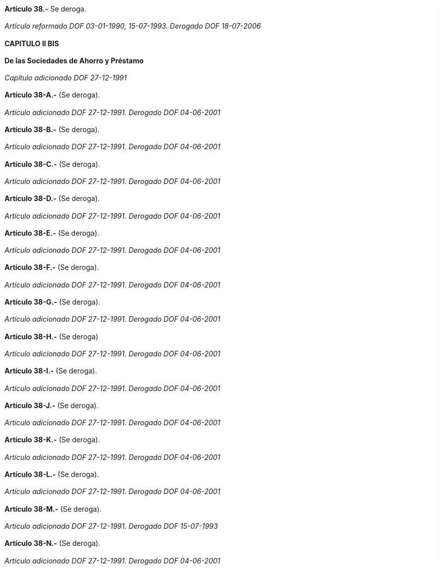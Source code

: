 **Artículo 38.-** Se deroga.

*Artículo reformado DOF 03-01-1990, 15-07-1993. Derogado DOF 18-07-2006*

**CAPITULO II BIS**

**De las Sociedades de Ahorro y Préstamo**

*Capítulo adicionado DOF 27-12-1991*

**Artículo 38-A.-** (Se deroga).

*Artículo adicionado DOF 27-12-1991. Derogado DOF 04-06-2001*

**Artículo 38-B.-** (Se deroga).

*Artículo adicionado DOF 27-12-1991. Derogado DOF 04-06-2001*

**Artículo 38-C.-** (Se deroga).

*Artículo adicionado DOF 27-12-1991. Derogado DOF 04-06-2001*

**Artículo 38-D.-** (Se deroga).

*Artículo adicionado DOF 27-12-1991. Derogado DOF 04-06-2001*

**Artículo 38-E.-** (Se deroga).

*Artículo adicionado DOF 27-12-1991. Derogado DOF 04-06-2001*

**Artículo 38-F.-** (Se deroga).

*Artículo adicionado DOF 27-12-1991. Derogado DOF 04-06-2001*

**Artículo 38-G.-** (Se deroga).

*Artículo adicionado DOF 27-12-1991. Derogado DOF 04-06-2001*

**Artículo 38-H.-** (Se deroga)

*Artículo adicionado DOF 27-12-1991. Derogado DOF 04-06-2001*

**Artículo 38-I.-** (Se deroga).

*Artículo adicionado DOF 27-12-1991. Derogado DOF 04-06-2001*

**Artículo 38-J.-** (Se deroga).

*Artículo adicionado DOF 27-12-1991. Derogado DOF 04-06-2001*

**Artículo 38-K.-** (Se deroga).

*Artículo adicionado DOF 27-12-1991. Derogado DOF 04-06-2001*

**Artículo 38-L.-** (Se deroga).

*Artículo adicionado DOF 27-12-1991. Derogado DOF 04-06-2001*

**Artículo 38-M.-** (Se deroga).

*Artículo adicionado DOF 27-12-1991. Derogado DOF 15-07-1993*

**Artículo 38-N.-** (Se deroga).

*Artículo adicionado DOF 27-12-1991. Derogado DOF 04-06-2001*
